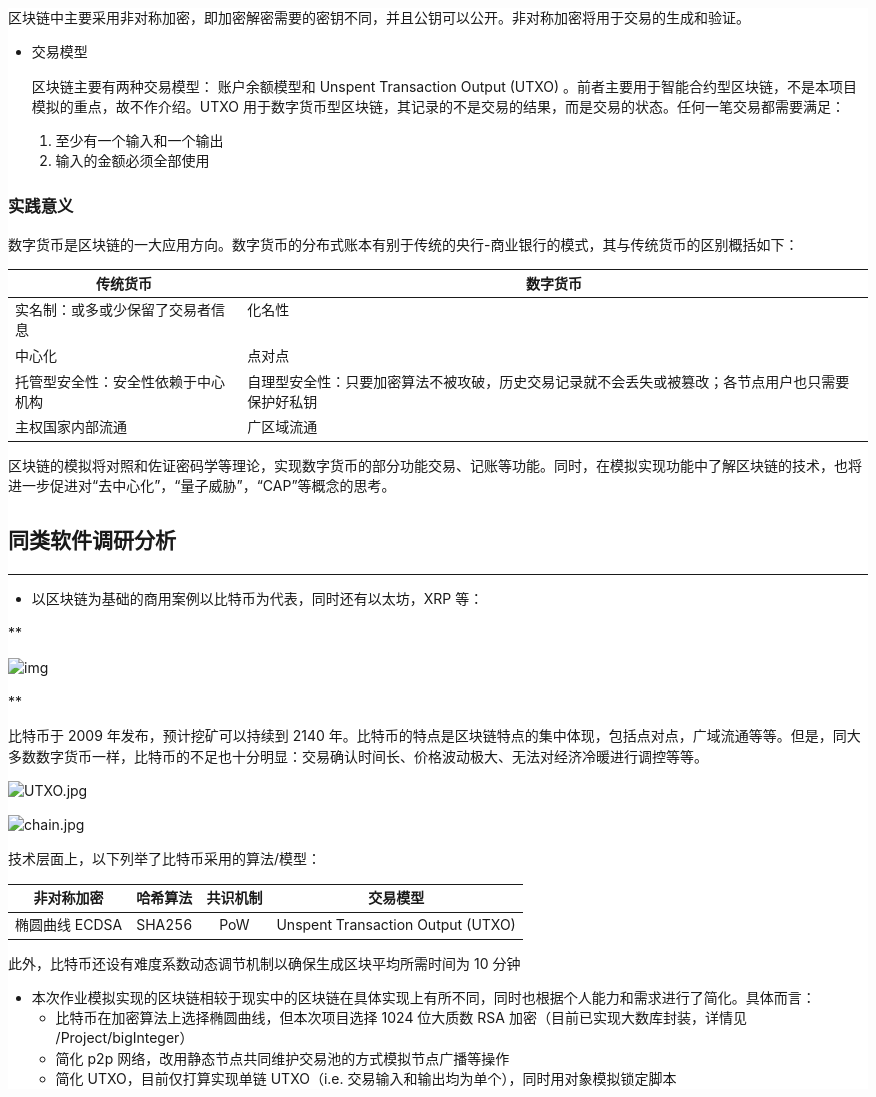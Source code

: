   区块链中主要采用非对称加密，即加密解密需要的密钥不同，并且公钥可以公开。非对称加密将用于交易的生成和验证。

* 交易模型

  区块链主要有两种交易模型： 账户余额模型和 Unspent Transaction Output (UTXO) 。前者主要用于智能合约型区块链，不是本项目模拟的重点，故不作介绍。UTXO 用于数字货币型区块链，其记录的不是交易的结果，而是交易的状态。任何一笔交易都需要满足：

  1. 至少有一个输入和一个输出
  2. 输入的金额必须全部使用

### **实践意义**

数字货币是区块链的一大应用方向。数字货币的分布式账本有别于传统的央行-商业银行的模式，其与传统货币的区别概括如下：

| 传统货币                           | 数字货币                                                                                         |
| ---------------------------------- | ------------------------------------------------------------------------------------------------ |
| 实名制：或多或少保留了交易者信息   | 化名性                                                                                           |
| 中心化                             | 点对点                                                                                           |
| 托管型安全性：安全性依赖于中心机构 | 自理型安全性：只要加密算法不被攻破，历史交易记录就不会丢失或被篡改；各节点用户也只需要保护好私钥 |
| 主权国家内部流通                   | 广区域流通                                                                                       |

区块链的模拟将对照和佐证密码学等理论，实现数字货币的部分功能交易、记账等功能。同时，在模拟实现功能中了解区块链的技术，也将进一步促进对“去中心化”，“量子威胁”，“CAP”等概念的思考。

## **同类软件调研分析**

---

* 以区块链为基础的商用案例以比特币为代表，同时还有以太坊，XRP 等：

**

![img](https://pics2.baidu.com/feed/34fae6cd7b899e513fe7629d52b5e136c9950de0.jpeg?token=abc1247fcf5fce6d91463885bceceb6b&s=80B27C3211DED5CE5E4D80CA0000E0B3)

**

比特币于 2009 年发布，预计挖矿可以持续到 2140 年。比特币的特点是区块链特点的集中体现，包括点对点，广域流通等等。但是，同大多数数字货币一样，比特币的不足也十分明显：交易确认时间长、价格波动极大、无法对经济冷暖进行调控等等。

![UTXO.jpg](C:\Users\admin\Desktop\CppHomework\Doc\reports/UTXO.jpg)

![chain.jpg](https://github.com/TeamFromNFLS/BlockChain/blob/master/Doc/reports/chain.jpg?raw=true)

技术层面上，以下列举了比特币采用的算法/模型：

| **非对称加密** | **哈希**算法 | **共识机制** |           **交易模型**            |
| :------------: | :----------: | :----------: | :-------------------------------: |
| 椭圆曲线 ECDSA |    SHA256    |     PoW      | Unspent Transaction Output (UTXO) |

此外，比特币还设有难度系数动态调节机制以确保生成区块平均所需时间为 10 分钟

* 本次作业模拟实现的区块链相较于现实中的区块链在具体实现上有所不同，同时也根据个人能力和需求进行了简化。具体而言：
  + 比特币在加密算法上选择椭圆曲线，但本次项目选择 1024 位大质数 RSA 加密（目前已实现大数库封装，详情见 /Project/bigInteger）
  + 简化 p2p 网络，改用静态节点共同维护交易池的方式模拟节点广播等操作
  + 简化 UTXO，目前仅打算实现单链 UTXO（i.e. 交易输入和输出均为单个），同时用对象模拟锁定脚本
